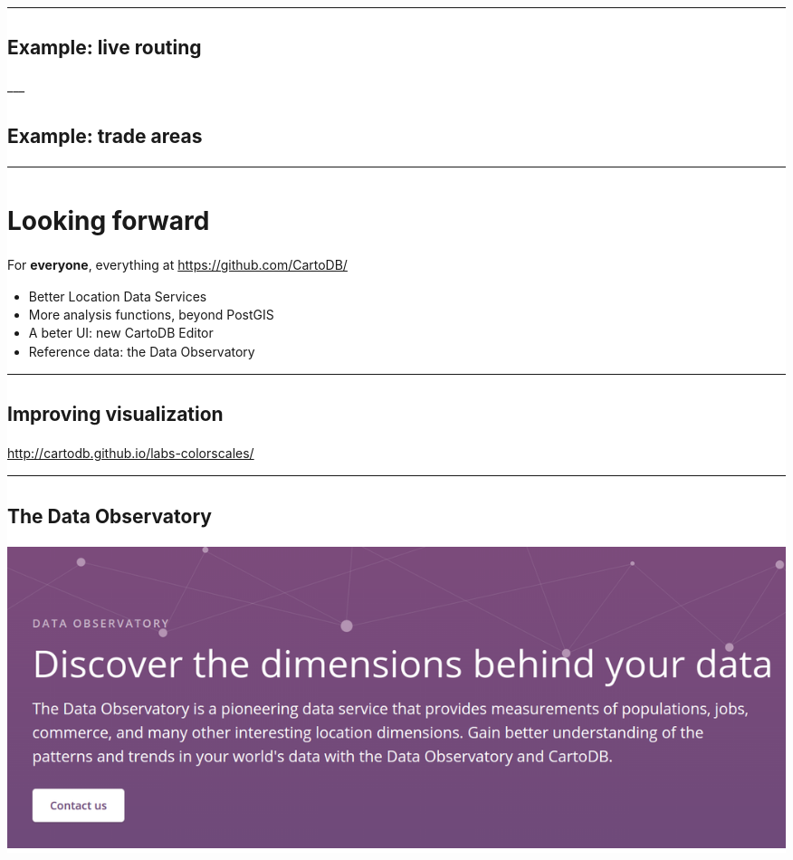 ___

## Example: live routing

<iframe width="100%" height="520" frameborder="0" src="https://cartodb.github.io/cartodb-routing-demo/" allowfullscreen="" webkitallowfullscreen="" mozallowfullscreen="" oallowfullscreen="" msallowfullscreen=""></iframe>
___

## Example: trade areas

<iframe width="100%" height="520" frameborder="0" src="https://cartodb.github.io/labs-trade-areas-subway/" allowfullscreen="" webkitallowfullscreen="" mozallowfullscreen="" oallowfullscreen="" msallowfullscreen=""></iframe>

---

# Looking forward

For **everyone**, everything at https://github.com/CartoDB/

- Better Location Data Services
- More analysis functions, beyond PostGIS
- A beter UI: new CartoDB Editor
- Reference data: the Data Observatory

___

## Improving visualization

<iframe width="100%" height="520"
  frameborder="0" src="https://cartodb.github.io/labs-colorscales/"
  allowfullscreen="" webkitallowfullscreen="" mozallowfullscreen=""
  oallowfullscreen="" msallowfullscreen=""
  style="background-color:white"></iframe>

http://cartodb.github.io/labs-colorscales/
___

## The Data Observatory

![](images/data.png)
